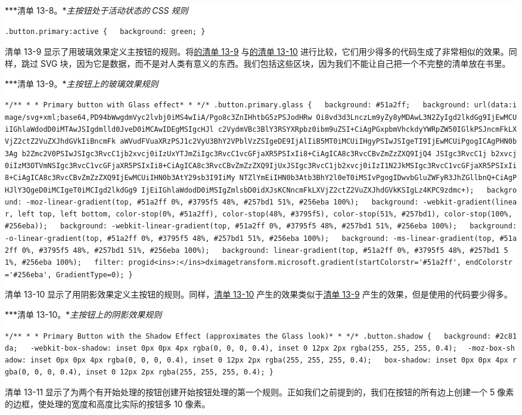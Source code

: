 ***清单 13-8。**主按钮处于活动状态的 CSS 规则*

`.button.primary:active {
  background: green;
}`

清单 13-9 显示了用玻璃效果定义主按钮的规则。将[的清单 13-9](#list_13_9) 与[的清单 13-10](#list_13_10) 进行比较，它们用少得多的代码生成了非常相似的效果。同样，跳过 SVG 块，因为它是数据，而不是对人类有意义的东西。我们包括这些区块，因为我们不能让自己把一个不完整的清单放在书里。

***清单 13-9。**主按钮上的玻璃效果规则*

`*/**
* * Primary button with Glass effect*
* */*
.button.primary.glass {
  background: #51a2ff;
  background: url(data:image/svg+xml;base64,PD94bWwgdmVyc2lvbj0iMS4wIiA/Pgo8c3ZnIHhtbG5zPSJodHRw
Oi8vd3d3LnczLm9yZy8yMDAwL3N2ZyIgd2lkdGg9IjEwMCUiIGhlaWdodD0iMTAwJSIgdmlld0JveD0iMCAwIDEgMSIgcHJl
c2VydmVBc3BlY3RSYXRpbz0ibm9uZSI+CiAgPGxpbmVhckdyYWRpZW50IGlkPSJncmFkLXVjZ2ctZ2VuZXJhdGVkIiBncmFk
aWVudFVuaXRzPSJ1c2VyU3BhY2VPblVzZSIgeDE9IjAlIiB5MT0iMCUiIHgyPSIwJSIgeTI9IjEwMCUiPgogICAgPHN0b3Ag
b2Zmc2V0PSIwJSIgc3RvcC1jb2xvcj0iIzUxYTJmZiIgc3RvcC1vcGFjaXR5PSIxIi8+CiAgICA8c3RvcCBvZmZzZXQ9IjQ4
JSIgc3RvcC1j
b2xvcj0iIzM3OTVmNSIgc3RvcC1vcGFjaXR5PSIxIi8+CiAgICA8c3RvcCBvZmZzZXQ9IjUxJSIgc3RvcC1jb2xvcj0iIzI1N2JkMSIgc3RvcC1vcGFjaXR5PSIxIi8+CiAgICA8c3RvcCBvZmZzZXQ9IjEwMCUiIHN0b3AtY29sb3I9IiMy
NTZlYmEiIHN0b3Atb3BhY2l0eT0iMSIvPgogIDwvbGluZWFyR3JhZGllbnQ+CiAgPHJlY3QgeD0iMCIgeT0iMCIgd2lkdGg9
IjEiIGhlaWdodD0iMSIgZmlsbD0idXJsKCNncmFkLXVjZ2ctZ2VuZXJhdGVkKSIgLz4KPC9zdmc+);
  background: -moz-linear-gradient(top, #51a2ff 0%, #3795f5 48%, #257bd1 51%, #256eba 100%);
  background: -webkit-gradient(linear, left top, left bottom, color-stop(0%, #51a2ff),
color-stop(48%, #3795f5), color-stop(51%, #257bd1), color-stop(100%, #256eba));
  background: -webkit-linear-gradient(top, #51a2ff 0%, #3795f5 48%, #257bd1 51%, #256eba 100%);
  background: -o-linear-gradient(top, #51a2ff 0%, #3795f5 48%, #257bd1 51%, #256eba 100%);
  background: -ms-linear-gradient(top, #51a2ff 0%, #3795f5 48%, #257bd1 51%, #256eba 100%);
  background: linear-gradient(top, #51a2ff 0%, #3795f5 48%, #257bd1 51%, #256eba 100%);
  filter: progid<ins>:</ins>dximagetransform.microsoft.gradient(startColorstr='#51a2ff',
endColorstr='#256eba', GradientType=0);
}`

清单 13-10 显示了用阴影效果定义主按钮的规则。同样，[清单 13-10](#list_13_10) 产生的效果类似于[清单 13-9](#list_13_9) 产生的效果，但是使用的代码要少得多。

***清单 13-10。**主按钮上的阴影效果规则*

`*/**
* * Primary Button with the Shadow Effect (approximates the Glass look)*
* */*
.button.shadow {
  background: #2c81da;
  -webkit-box-shadow: inset 0px 0px 4px rgba(0, 0, 0, 0.4), inset 0 12px 2px rgba(255, 255, 255,
0.4);` `  -moz-box-shadow: inset 0px 0px 4px rgba(0, 0, 0, 0.4), inset 0 12px 2px rgba(255, 255, 255,
0.4);
  box-shadow: inset 0px 0px 4px rgba(0, 0, 0, 0.4), inset 0 12px 2px rgba(255, 255, 255, 0.4);
}`

清单 13-11 显示了为两个有开始处理的按钮创建开始按钮处理的第一个规则。正如我们之前提到的，我们在按钮的所有边上创建一个 5 像素的边框，使处理的宽度和高度比实际的按钮多 10 像素。
